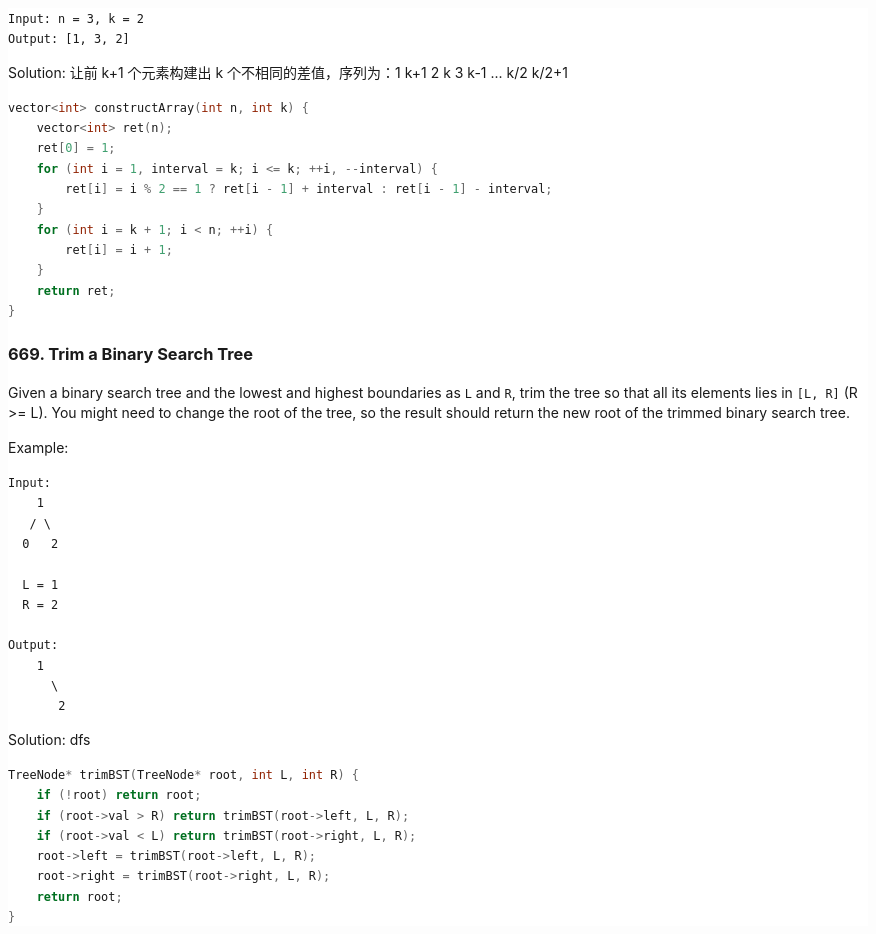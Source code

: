 ```
Input: n = 3, k = 2
Output: [1, 3, 2]
```

Solution: 让前 k+1 个元素构建出 k 个不相同的差值，序列为：1 k+1 2 k 3 k-1 ... k/2 k/2+1

```cpp
vector<int> constructArray(int n, int k) {
    vector<int> ret(n);
    ret[0] = 1;
    for (int i = 1, interval = k; i <= k; ++i, --interval) {
        ret[i] = i % 2 == 1 ? ret[i - 1] + interval : ret[i - 1] - interval;
    }
    for (int i = k + 1; i < n; ++i) {
        ret[i] = i + 1;
    }
    return ret;
}
```

### 669. Trim a Binary Search Tree

Given a binary search tree and the lowest and highest boundaries as `L` and `R`, trim the tree so that all its elements lies in `[L, R]` (R >= L). You might need to change the root of the tree, so the result should return the new root of the trimmed binary search tree.

Example:

```
Input: 
    1
   / \
  0   2

  L = 1
  R = 2

Output: 
    1
      \
       2
```

Solution: dfs

```cpp
TreeNode* trimBST(TreeNode* root, int L, int R) {
    if (!root) return root;
    if (root->val > R) return trimBST(root->left, L, R);
    if (root->val < L) return trimBST(root->right, L, R);
    root->left = trimBST(root->left, L, R);
    root->right = trimBST(root->right, L, R);
    return root;
}
```
